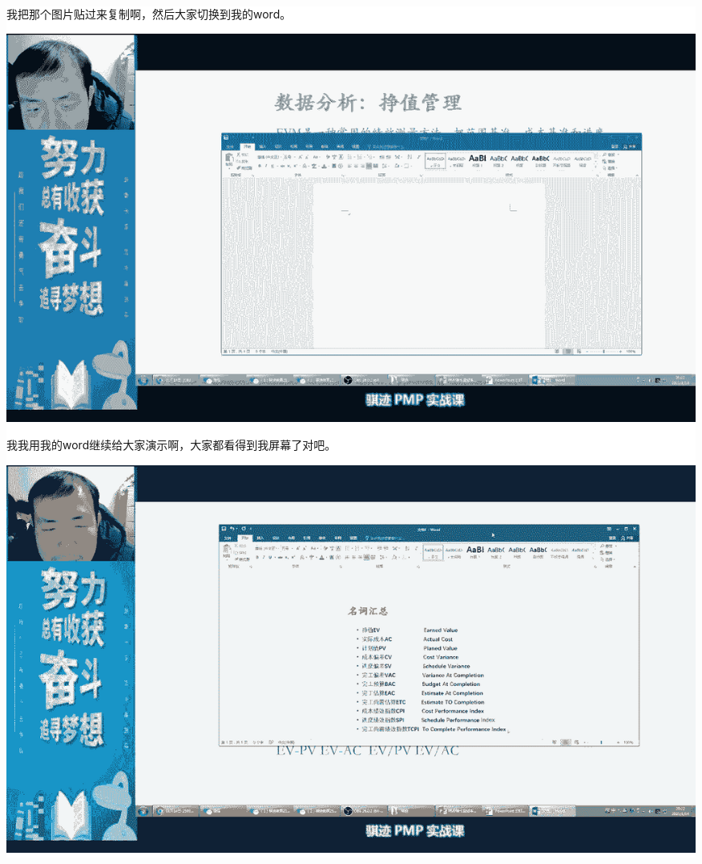 我把那个图片贴过来复制啊，然后大家切换到我的word。

![](img/9959ae54cc6630d96b869c72f09860c6_37.png)

我我用我的word继续给大家演示啊，大家都看得到我屏幕了对吧。

![](img/9959ae54cc6630d96b869c72f09860c6_39.png)
